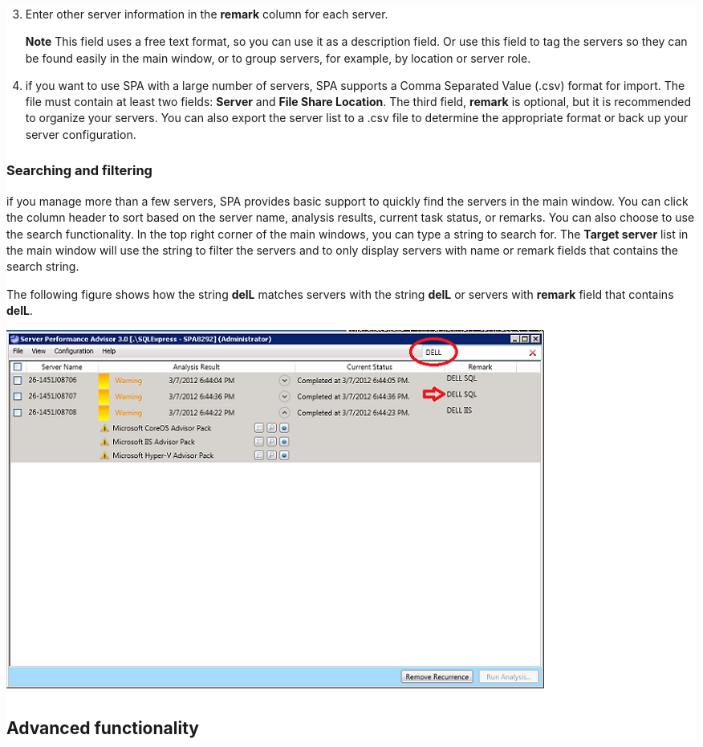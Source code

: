 3.  Enter other server information in the **remark** column for each server.

    **Note**
    This field uses a free text format, so you can use it as a description field. Or use this field to tag the servers so they can be found easily in the main window, or to group servers, for example, by location or server role.

     

4.  if you want to use SPA with a large number of servers, SPA supports a Comma Separated Value (.csv) format for import. The file must contain at least two fields: **Server** and **File Share Location**. The third field, **remark** is optional, but it is recommended to organize your servers. You can also export the server list to a .csv file to determine the appropriate format or back up your server configuration.

### Searching and filtering

if you manage more than a few servers, SPA provides basic support to quickly find the servers in the main window. You can click the column header to sort based on the server name, analysis results, current task status, or remarks. You can also choose to use the search functionality. In the top right corner of the main windows, you can type a string to search for. The **Target server** list in the main window will use the string to filter the servers and to only display servers with name or remark fields that contains the search string.

The following figure shows how the string **delL** matches servers with the string **delL** or servers with **remark** field that contains **delL**.

![search and filtering example](../media/server-performance-advisor/spa-user-manual-find-search-example.png)

## Advanced functionality
